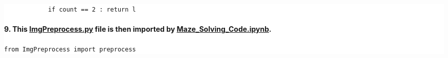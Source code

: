 ```
            if count == 2 : return l
```

#### 9. This [ImgPreprocess.py](https://github.com/tushdon2/RL-based-Maze-Solver/blob/main/src/ImgPreprocess.py) file is then imported by [Maze_Solving_Code.ipynb](https://github.com/tushdon2/RL-based-Maze-Solver/blob/main/src/Maze_Solving_Code.ipynb).
```from ImgPreprocess import preprocess```
